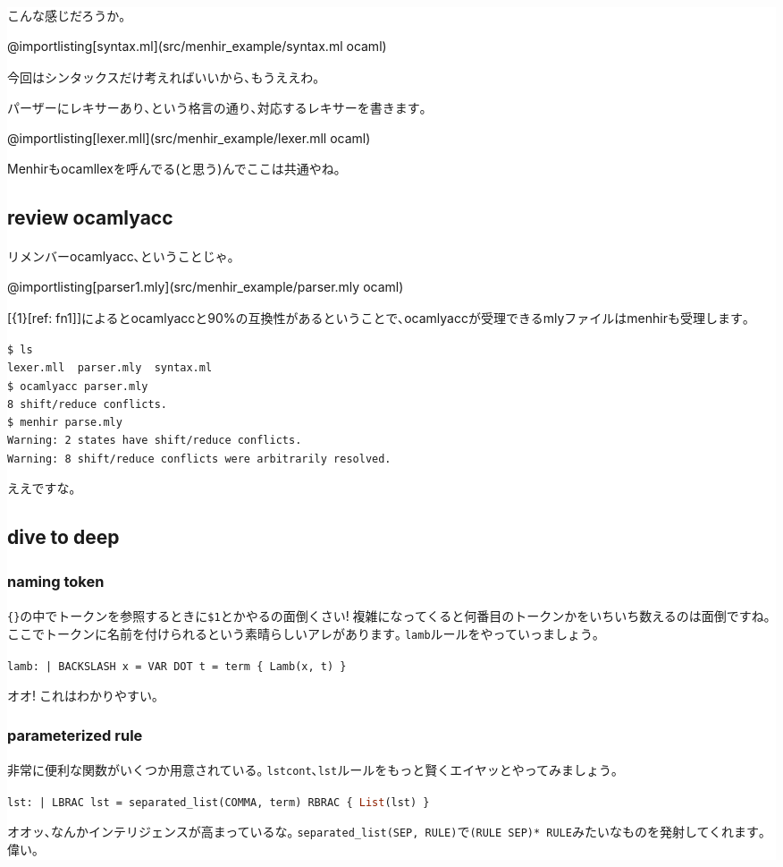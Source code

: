 こんな感じだろうか｡


@importlisting[syntax.ml](src/menhir_example/syntax.ml ocaml)

今回はシンタックスだけ考えればいいから､もうええわ｡

パーザーにレキサーあり､という格言の通り､対応するレキサーを書きます｡


@importlisting[lexer.mll](src/menhir_example/lexer.mll ocaml)

Menhirもocamllexを呼んでる(と思う)んでここは共通やね｡

## review ocamlyacc
リメンバーocamlyacc､ということじゃ｡


@importlisting[parser1.mly](src/menhir_example/parser.mly ocaml)

[{1}[ref: fn1]]によるとocamlyaccと90%の互換性があるということで､ocamlyaccが受理できるmlyファイルはmenhirも受理します｡

```shell-session
$ ls
lexer.mll  parser.mly  syntax.ml
$ ocamlyacc parser.mly
8 shift/reduce conflicts.
$ menhir parse.mly
Warning: 2 states have shift/reduce conflicts.
Warning: 8 shift/reduce conflicts were arbitrarily resolved.
```

ええですな｡

## dive to deep
### naming token
`{}`の中でトークンを参照するときに`$1`とかやるの面倒くさい!
複雑になってくると何番目のトークンかをいちいち数えるのは面倒ですね｡
ここでトークンに名前を付けられるという素晴らしいアレがあります｡
`lamb`ルールをやっていっましょう｡

```ocaml
lamb: | BACKSLASH x = VAR DOT t = term { Lamb(x, t) }
```

オオ! これはわかりやすい｡

### parameterized rule
非常に便利な関数がいくつか用意されている｡
`lstcont`､`lst`ルールをもっと賢くエイヤッとやってみましょう｡

```ocaml
lst: | LBRAC lst = separated_list(COMMA, term) RBRAC { List(lst) }
```

オオッ､なんかインテリジェンスが高まっているな｡
`separated_list(SEP, RULE)`で`(RULE SEP)* RULE`みたいなものを発射してくれます｡
偉い｡


[^1]: http://gallium.inria.fr/~fpottier/menhir/